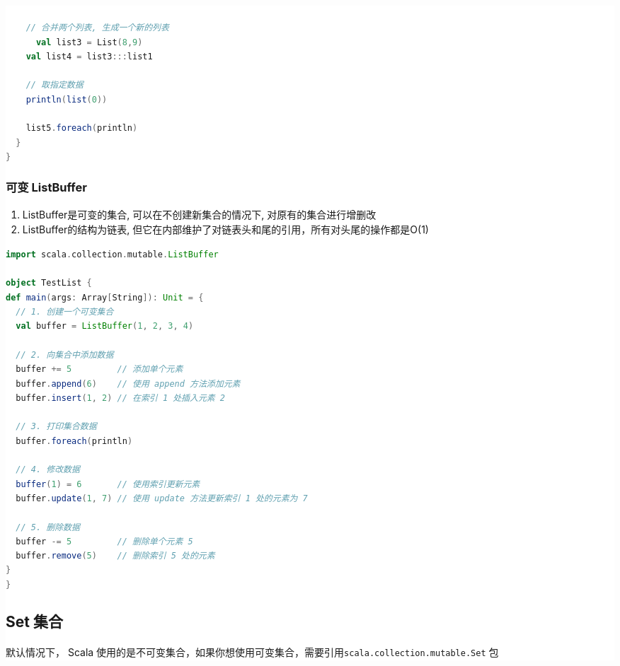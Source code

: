 ~~~scala

    // 合并两个列表, 生成一个新的列表
      val list3 = List(8,9)
    val list4 = list3:::list1

    // 取指定数据
    println(list(0))

    list5.foreach(println)
  }
}
~~~



### 可变 ListBuffer

1. ListBuffer是可变的集合, 可以在不创建新集合的情况下, 对原有的集合进行增删改
2. ListBuffer的结构为链表, 但它在内部维护了对链表头和尾的引用，所有对头尾的操作都是O(1)

  ~~~scala
import scala.collection.mutable.ListBuffer

object TestList {
  def main(args: Array[String]): Unit = {
    // 1. 创建一个可变集合
    val buffer = ListBuffer(1, 2, 3, 4)

    // 2. 向集合中添加数据
    buffer += 5         // 添加单个元素
    buffer.append(6)    // 使用 append 方法添加元素
    buffer.insert(1, 2) // 在索引 1 处插入元素 2

    // 3. 打印集合数据
    buffer.foreach(println)

    // 4. 修改数据
    buffer(1) = 6       // 使用索引更新元素
    buffer.update(1, 7) // 使用 update 方法更新索引 1 处的元素为 7

    // 5. 删除数据
    buffer -= 5         // 删除单个元素 5
    buffer.remove(5)    // 删除索引 5 处的元素
  }
}
  ~~~



## Set 集合

默认情况下， Scala 使用的是不可变集合，如果你想使用可变集合，需要引用`scala.collection.mutable.Set` 包

